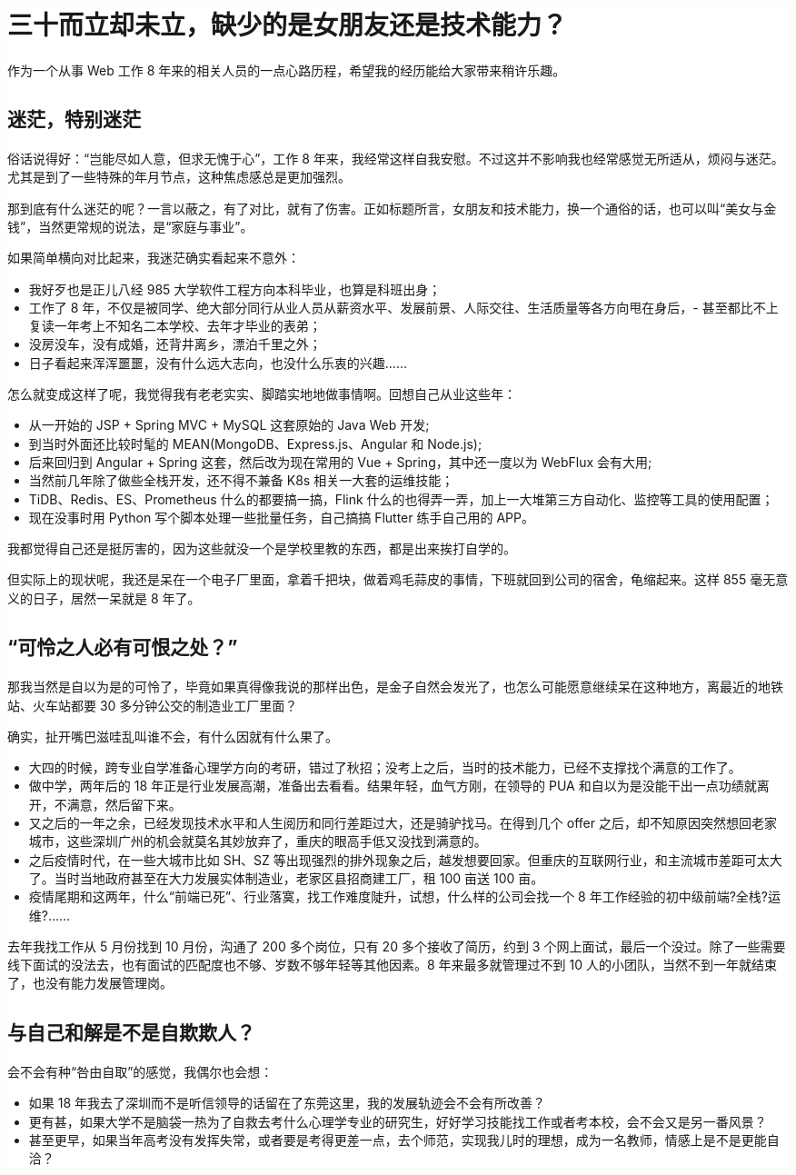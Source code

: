 # 三十而立却未立，缺少的是女朋友还是技术能力？

作为一个从事 Web 工作 8 年来的相关人员的一点心路历程，希望我的经历能给大家带来稍许乐趣。

## 迷茫，特别迷茫

俗话说得好：“岂能尽如人意，但求无愧于心”，工作 8 年来，我经常这样自我安慰。不过这并不影响我也经常感觉无所适从，烦闷与迷茫。尤其是到了一些特殊的年月节点，这种焦虑感总是更加强烈。

那到底有什么迷茫的呢？一言以蔽之，有了对比，就有了伤害。正如标题所言，女朋友和技术能力，换一个通俗的话，也可以叫“美女与金钱”，当然更常规的说法，是“家庭与事业”。

如果简单横向对比起来，我迷茫确实看起来不意外：

- 我好歹也是正儿八经 985 大学软件工程方向本科毕业，也算是科班出身；
- 工作了 8 年，不仅是被同学、绝大部分同行从业人员从薪资水平、发展前景、人际交往、生活质量等各方向甩在身后，- 甚至都比不上复读一年考上不知名二本学校、去年才毕业的表弟；
- 没房没车，没有成婚，还背井离乡，漂泊千里之外；
- 日子看起来浑浑噩噩，没有什么远大志向，也没什么乐衷的兴趣……

怎么就变成这样了呢，我觉得我有老老实实、脚踏实地地做事情啊。回想自己从业这些年：

- 从一开始的 JSP + Spring MVC + MySQL 这套原始的 Java Web 开发;
- 到当时外面还比较时髦的 MEAN(MongoDB、Express.js、Angular 和 Node.js);
- 后来回归到 Angular + Spring 这套，然后改为现在常用的 Vue + Spring，其中还一度以为 WebFlux 会有大用;
- 当然前几年除了做些全栈开发，还不得不兼备 K8s 相关一大套的运维技能；
- TiDB、Redis、ES、Prometheus 什么的都要搞一搞，Flink 什么的也得弄一弄，加上一大堆第三方自动化、监控等工具的使用配置；
- 现在没事时用 Python 写个脚本处理一些批量任务，自己搞搞 Flutter 练手自己用的 APP。

我都觉得自己还是挺厉害的，因为这些就没一个是学校里教的东西，都是出来挨打自学的。

但实际上的现状呢，我还是呆在一个电子厂里面，拿着千把块，做着鸡毛蒜皮的事情，下班就回到公司的宿舍，龟缩起来。这样 855 毫无意义的日子，居然一呆就是 8 年了。

## “可怜之人必有可恨之处？”

那我当然是自以为是的可怜了，毕竟如果真得像我说的那样出色，是金子自然会发光了，也怎么可能愿意继续呆在这种地方，离最近的地铁站、火车站都要 30 多分钟公交的制造业工厂里面？

确实，扯开嘴巴滋哇乱叫谁不会，有什么因就有什么果了。

- 大四的时候，跨专业自学准备心理学方向的考研，错过了秋招；没考上之后，当时的技术能力，已经不支撑找个满意的工作了。
- 做中学，两年后的 18 年正是行业发展高潮，准备出去看看。结果年轻，血气方刚，在领导的 PUA 和自以为是没能干出一点功绩就离开，不满意，然后留下来。
- 又之后的一年之余，已经发现技术水平和人生阅历和同行差距过大，还是骑驴找马。在得到几个 offer 之后，却不知原因突然想回老家城市，这些深圳广州的机会就莫名其妙放弃了，重庆的眼高手低又没找到满意的。
- 之后疫情时代，在一些大城市比如 SH、SZ 等出现强烈的排外现象之后，越发想要回家。但重庆的互联网行业，和主流城市差距可太大了。当时当地政府甚至在大力发展实体制造业，老家区县招商建工厂，租 100 亩送 100 亩。
- 疫情尾期和这两年，什么“前端已死”、行业落寞，找工作难度陡升，试想，什么样的公司会找一个 8 年工作经验的初中级前端?全栈?运维?……

去年我找工作从 5 月份找到 10 月份，沟通了 200 多个岗位，只有 20 多个接收了简历，约到 3 个网上面试，最后一个没过。除了一些需要线下面试的没法去，也有面试的匹配度也不够、岁数不够年轻等其他因素。8 年来最多就管理过不到 10 人的小团队，当然不到一年就结束了，也没有能力发展管理岗。

## 与自己和解是不是自欺欺人？

会不会有种“咎由自取”的感觉，我偶尔也会想：

- 如果 18 年我去了深圳而不是听信领导的话留在了东莞这里，我的发展轨迹会不会有所改善？
- 更有甚，如果大学不是脑袋一热为了自救去考什么心理学专业的研究生，好好学习技能找工作或者考本校，会不会又是另一番风景？
- 甚至更早，如果当年高考没有发挥失常，或者要是考得更差一点，去个师范，实现我儿时的理想，成为一名教师，情感上是不是更能自洽？
